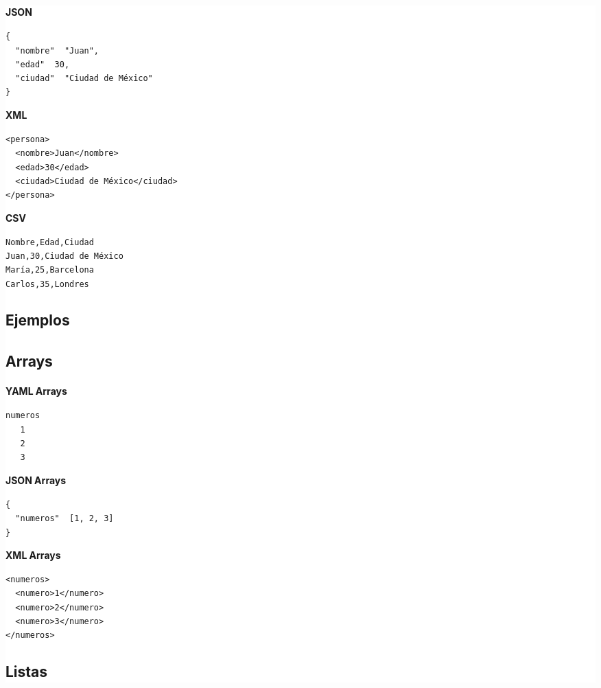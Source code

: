 **JSON**
```
{
  "nombre"  "Juan",
  "edad"  30,
  "ciudad"  "Ciudad de México"
}
```

**XML**
```
<persona>
  <nombre>Juan</nombre>
  <edad>30</edad>
  <ciudad>Ciudad de México</ciudad>
</persona>
```

**CSV**
```
Nombre,Edad,Ciudad
Juan,30,Ciudad de México
María,25,Barcelona
Carlos,35,Londres
```

## Ejemplos

## Arrays

**YAML Arrays**
```
numeros 
   1
   2
   3
```

**JSON Arrays**
```
{
  "numeros"  [1, 2, 3]
}
```

**XML Arrays**
```
<numeros>
  <numero>1</numero>
  <numero>2</numero>
  <numero>3</numero>
</numeros>
```

## Listas
